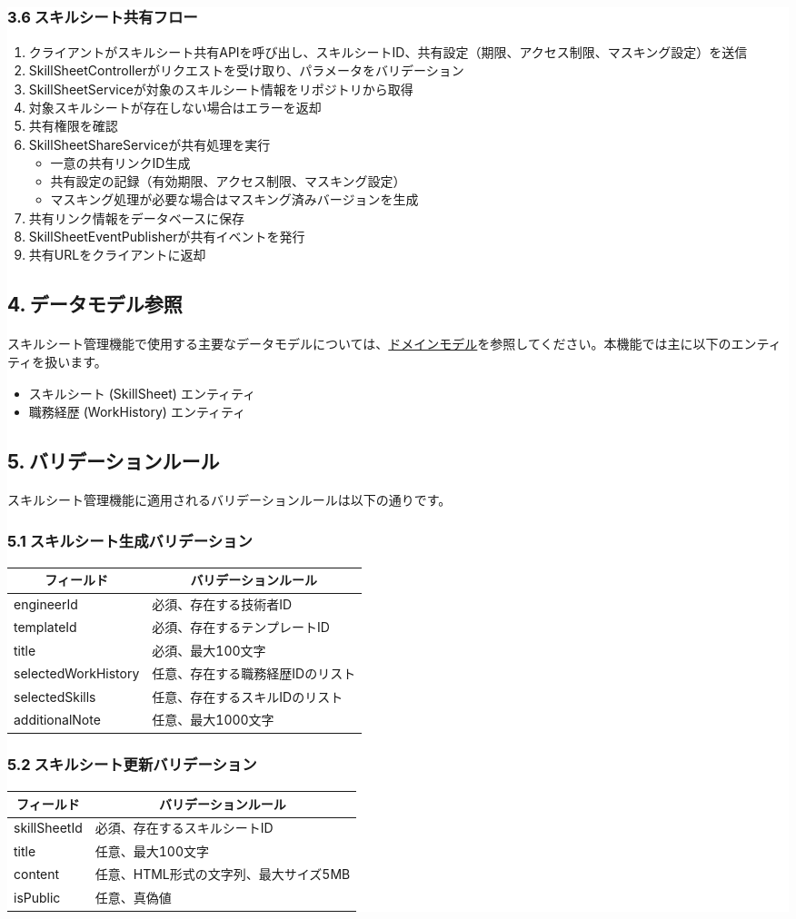 
### 3.6 スキルシート共有フロー

1. クライアントがスキルシート共有APIを呼び出し、スキルシートID、共有設定（期限、アクセス制限、マスキング設定）を送信
2. SkillSheetControllerがリクエストを受け取り、パラメータをバリデーション
3. SkillSheetServiceが対象のスキルシート情報をリポジトリから取得
4. 対象スキルシートが存在しない場合はエラーを返却
5. 共有権限を確認
6. SkillSheetShareServiceが共有処理を実行
   - 一意の共有リンクID生成
   - 共有設定の記録（有効期限、アクセス制限、マスキング設定）
   - マスキング処理が必要な場合はマスキング済みバージョンを生成
7. 共有リンク情報をデータベースに保存
8. SkillSheetEventPublisherが共有イベントを発行
9. 共有URLをクライアントに返却

## 4. データモデル参照

スキルシート管理機能で使用する主要なデータモデルについては、[ドメインモデル](./02_ドメインモデル.md)を参照してください。本機能では主に以下のエンティティを扱います。

- スキルシート (SkillSheet) エンティティ
- 職務経歴 (WorkHistory) エンティティ

## 5. バリデーションルール

スキルシート管理機能に適用されるバリデーションルールは以下の通りです。

### 5.1 スキルシート生成バリデーション

| フィールド | バリデーションルール |
|----------|-------------------|
| engineerId | 必須、存在する技術者ID |
| templateId | 必須、存在するテンプレートID |
| title | 必須、最大100文字 |
| selectedWorkHistory | 任意、存在する職務経歴IDのリスト |
| selectedSkills | 任意、存在するスキルIDのリスト |
| additionalNote | 任意、最大1000文字 |

### 5.2 スキルシート更新バリデーション

| フィールド | バリデーションルール |
|----------|-------------------|
| skillSheetId | 必須、存在するスキルシートID |
| title | 任意、最大100文字 |
| content | 任意、HTML形式の文字列、最大サイズ5MB |
| isPublic | 任意、真偽値 |
